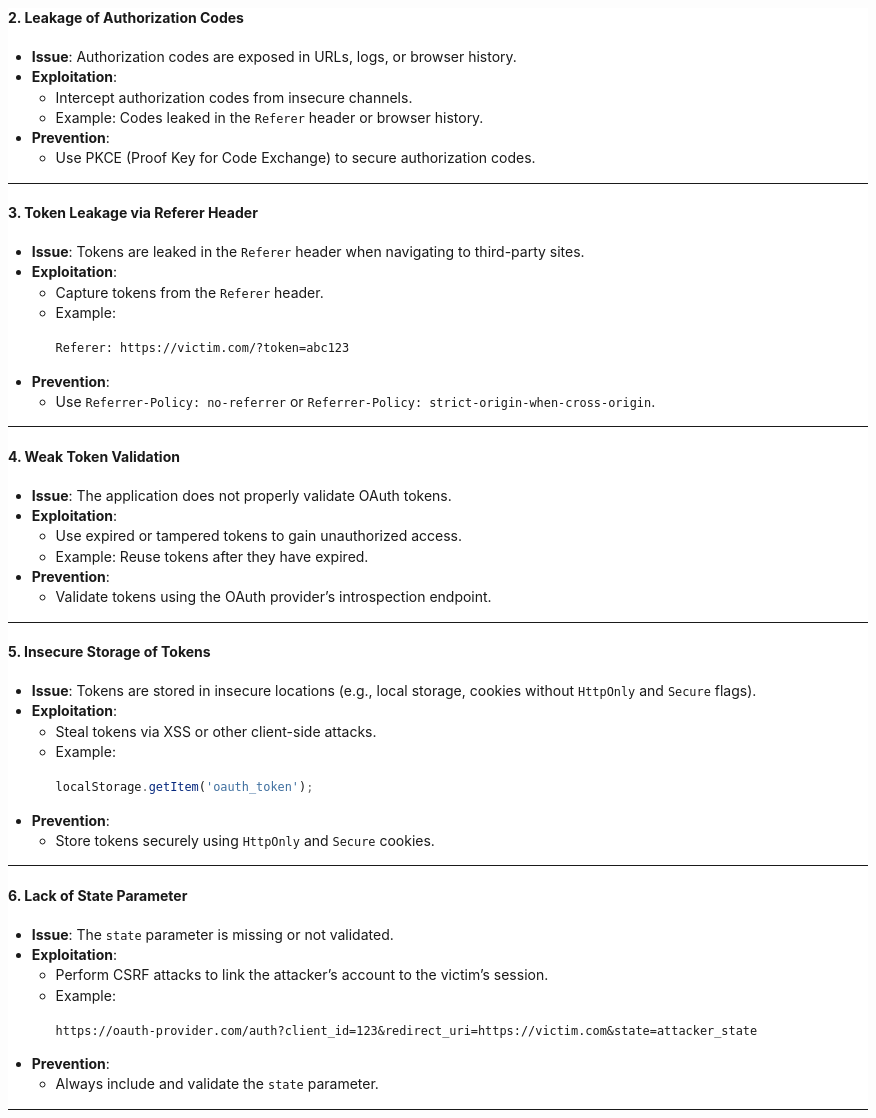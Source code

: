 
#### **2. Leakage of Authorization Codes**
- **Issue**: Authorization codes are exposed in URLs, logs, or browser history.  
- **Exploitation**:  
  - Intercept authorization codes from insecure channels.  
  - Example: Codes leaked in the `Referer` header or browser history.  
- **Prevention**:  
  - Use PKCE (Proof Key for Code Exchange) to secure authorization codes.  

---

#### **3. Token Leakage via Referer Header**
- **Issue**: Tokens are leaked in the `Referer` header when navigating to third-party sites.  
- **Exploitation**:  
  - Capture tokens from the `Referer` header.  
  - Example:  
    ```plaintext
    Referer: https://victim.com/?token=abc123
    ```
- **Prevention**:  
  - Use `Referrer-Policy: no-referrer` or `Referrer-Policy: strict-origin-when-cross-origin`.  

---

#### **4. Weak Token Validation**
- **Issue**: The application does not properly validate OAuth tokens.  
- **Exploitation**:  
  - Use expired or tampered tokens to gain unauthorized access.  
  - Example: Reuse tokens after they have expired.  
- **Prevention**:  
  - Validate tokens using the OAuth provider’s introspection endpoint.  

---

#### **5. Insecure Storage of Tokens**
- **Issue**: Tokens are stored in insecure locations (e.g., local storage, cookies without `HttpOnly` and `Secure` flags).  
- **Exploitation**:  
  - Steal tokens via XSS or other client-side attacks.  
  - Example:  
    ```javascript
    localStorage.getItem('oauth_token');
    ```
- **Prevention**:  
  - Store tokens securely using `HttpOnly` and `Secure` cookies.  

---

#### **6. Lack of State Parameter**
- **Issue**: The `state` parameter is missing or not validated.  
- **Exploitation**:  
  - Perform CSRF attacks to link the attacker’s account to the victim’s session.  
  - Example:  
    ```plaintext
    https://oauth-provider.com/auth?client_id=123&redirect_uri=https://victim.com&state=attacker_state
    ```
- **Prevention**:  
  - Always include and validate the `state` parameter.  

---